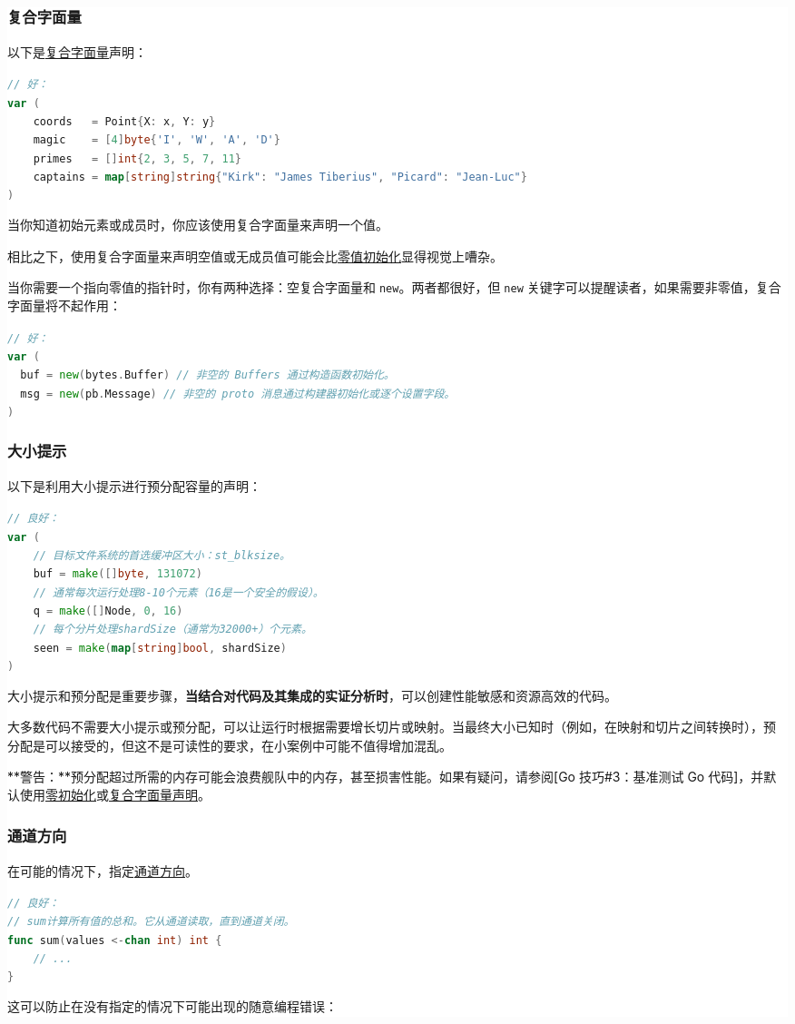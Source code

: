 
### 复合字面量

以下是[复合字面量]声明：

```go
// 好：
var (
    coords   = Point{X: x, Y: y}
    magic    = [4]byte{'I', 'W', 'A', 'D'}
    primes   = []int{2, 3, 5, 7, 11}
    captains = map[string]string{"Kirk": "James Tiberius", "Picard": "Jean-Luc"}
)
```

当你知道初始元素或成员时，你应该使用复合字面量来声明一个值。

相比之下，使用复合字面量来声明空值或无成员值可能会比[零值初始化](#vardeclzero)显得视觉上嘈杂。

当你需要一个指向零值的指针时，你有两种选择：空复合字面量和 `new`。两者都很好，但 `new` 关键字可以提醒读者，如果需要非零值，复合字面量将不起作用：

```go
// 好：
var (
  buf = new(bytes.Buffer) // 非空的 Buffers 通过构造函数初始化。
  msg = new(pb.Message) // 非空的 proto 消息通过构建器初始化或逐个设置字段。
)
```

[复合字面量]: https://golang.org/ref/spec#Composite_literals

<a id="vardeclsize"></a>

### 大小提示

以下是利用大小提示进行预分配容量的声明：

```go
// 良好：
var (
    // 目标文件系统的首选缓冲区大小：st_blksize。
    buf = make([]byte, 131072)
    // 通常每次运行处理8-10个元素（16是一个安全的假设）。
    q = make([]Node, 0, 16)
    // 每个分片处理shardSize（通常为32000+）个元素。
    seen = make(map[string]bool, shardSize)
)
```

大小提示和预分配是重要步骤，**当结合对代码及其集成的实证分析时**，可以创建性能敏感和资源高效的代码。

大多数代码不需要大小提示或预分配，可以让运行时根据需要增长切片或映射。当最终大小已知时（例如，在映射和切片之间转换时），预分配是可以接受的，但这不是可读性的要求，在小案例中可能不值得增加混乱。

**警告：**预分配超过所需的内存可能会浪费舰队中的内存，甚至损害性能。如果有疑问，请参阅[Go 技巧#3：基准测试 Go 代码]，并默认使用[零初始化](#vardeclzero)或[复合字面量声明](#vardeclcomposite)。

[Go技巧#3：基准测试Go代码]: https://jqknono.github.io/styleguide/go/index.html#gotip

<a id="decl-chan"></a>

### 通道方向

在可能的情况下，指定[通道方向]。

```go
// 良好：
// sum计算所有值的总和。它从通道读取，直到通道关闭。
func sum(values <-chan int) int {
    // ...
}
```

这可以防止在没有指定的情况下可能出现的随意编程错误：

```go
```

[naming]: guide#naming
[test doubles]: https://abseil.io/resources/swe-book/html/ch13.html#basic_concepts
[短变量声明]: https://go.dev/ref/spec#Short_variable_declarations
[blog-pkg-names]: https://go.dev/blog/package-names
[包 `bytes`]: https://go.dev/src/bytes/
[godoc]: https://pkg.go.dev/
[错误是值]: https://go.dev/blog/errors-are-values
[`errgroup`]: https://pkg.go.dev/golang.org/x/sync/errgroup
[`os.PathError`]: https://pkg.go.dev/os#PathError
[`errors.Is`]: https://pkg.go.dev/errors#Is
[`errors.As`]: https://pkg.go.dev/errors#As
[`package cmp`]: https://pkg.go.dev/github.com/google/go-cmp/cmp
[status]: https://pkg.go.dev/google.golang.org/grpc/status
[canonical codes]: https://pkg.go.dev/google.golang.org/grpc/codes
[良好的测试失败消息]: https://jqknono.github.io/styleguide/go/decisions#useful-test-failures
[停止程序]: #checks-and-panics
[`rate.Sometimes`]: https://pkg.go.dev/golang.org/x/time/rate#Sometimes
[PII]: https://en.wikipedia.org/wiki/Personal_data
[包`expvar`]: https://pkg.go.dev/expvar
[`log.V`]: https://pkg.go.dev/github.com/golang/glog#V
[反对恐慌的决定]: https://jqknono.github.io/styleguide/go/decisions#dont-panic
[`net/http` 服务器]: https://pkg.go.dev/net/http#Server
[`reflect`]: https://pkg.go.dev/reflect
[分级 `log`]: decisions#logging
[示例]: decisions#examples
[评论]: decisions#commentary
[GoTip #41: 识别函数调用参数]: https://jqknono.github.io/styleguide/go/index.html#gotip
[GoTip #51: 配置模式]: https://jqknono.github.io/styleguide/go/index.html#gotip
[GoTip #110: 不要将退出与延迟混合]: https://jqknono.github.io/styleguide/go/index.html#gotip
[godoc 格式]: #godoc-formatting
[Godoc]: https://pkg.go.dev/
[格式化文档]: https://go.dev/doc/comment
[可运行示例]: decisions#examples
[零值]: https://golang.org/ref/spec#The_zero_value
[`proto.Message`]: https://pkg.go.dev/google.golang.org/protobuf/proto#Message
[rethinking-concurrency-slides]: https://drive.google.com/file/d/1nPdvhB0PutEJzdCq5ms6UI58dp50fcAN/view?usp=sharing
[rethinking-concurrency-video]: https://www.youtube.com/watch?v=5zXAHh5tJqQ
[通道方向]: https://go.dev/ref/spec#Channel_types
[选项结构]: #option-structure
[变参选项]: #variadic-options
[清晰度]: guide#clarity
[最小机制]: guide#least-mechanism
[可变参数（`...`）参数]: https://golang.org/ref/spec#Passing_arguments_to_..._parameters
[Rob Pike 的原始博客文章]: http://commandcenter.blogspot.com/2014/01/self-referential-functions-and-design.html
[Dave Cheney 的演讲]: https://dave.cheney.net/2014/10/17/functional-options-for-friendly-apis
[subcommands]: https://pkg.go.dev/github.com/google/subcommands
[cobra]: https://pkg.go.dev/github.com/spf13/cobra
[标记它们为测试辅助函数]: decisions#mark-test-helpers
[测试辅助函数中的错误处理]: #test-helper-error-handling
[不被认为是惯用的]: decisions#assert
[失败消息]: decisions#useful-test-failures
[表驱动测试]: decisions#table-driven-tests
[有用的测试失败]: decisions#useful-test-failures
[包 `cmp`]: https://pkg.go.dev/github.com/google/go-cmp/cmp
[不应该 panic]: decisions#dont-panic
[继续进行毫无意义]: #t-fatal
[验收测试]: https://en.wikipedia.org/wiki/Acceptance_testing
[控制反转]: https://en.wikipedia.org/wiki/Inversion_of_control
[`io/fs`]: https://pkg.go.dev/io/fs
[`testing/fstest`]: https://pkg.go.dev/testing/fstest
[`fstest.TestFS`]: https://pkg.go.dev/testing/fstest#TestFS
[sentinels]: https://jqknono.github.io/styleguide/go/index.html#gotip
[custom types]: https://jqknono.github.io/styleguide/go/index.html#gotip
[aggregates errors]: https://jqknono.github.io/styleguide/go/index.html#gotip
[test double]: https://abseil.io/resources/swe-book/html/ch13.html#basic_concepts
[long running operations]: https://pkg.go.dev/google.golang.org/genproto/googleapis/longrunning
[OperationsClient]: https://pkg.go.dev/google.golang.org/genproto/googleapis/longrunning#OperationsClient
[OperationsServer]: https://pkg.go.dev/google.golang.org/genproto/googleapis/longrunning#OperationsServer
[test setup helpers]: #test-helper-error-handling
[测试助手]: decisions#mark-test-helpers
[`t.Cleanup`]: https://pkg.go.dev/testing#T.Cleanup
